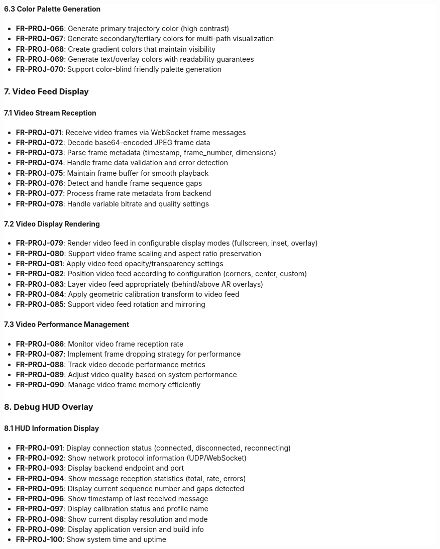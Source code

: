 #### 6.3 Color Palette Generation

- **FR-PROJ-066**: Generate primary trajectory color (high contrast)
- **FR-PROJ-067**: Generate secondary/tertiary colors for multi-path visualization
- **FR-PROJ-068**: Create gradient colors that maintain visibility
- **FR-PROJ-069**: Generate text/overlay colors with readability guarantees
- **FR-PROJ-070**: Support color-blind friendly palette generation

### 7. Video Feed Display

#### 7.1 Video Stream Reception

- **FR-PROJ-071**: Receive video frames via WebSocket frame messages
- **FR-PROJ-072**: Decode base64-encoded JPEG frame data
- **FR-PROJ-073**: Parse frame metadata (timestamp, frame_number, dimensions)
- **FR-PROJ-074**: Handle frame data validation and error detection
- **FR-PROJ-075**: Maintain frame buffer for smooth playback
- **FR-PROJ-076**: Detect and handle frame sequence gaps
- **FR-PROJ-077**: Process frame rate metadata from backend
- **FR-PROJ-078**: Handle variable bitrate and quality settings

#### 7.2 Video Display Rendering

- **FR-PROJ-079**: Render video feed in configurable display modes (fullscreen, inset, overlay)
- **FR-PROJ-080**: Support video frame scaling and aspect ratio preservation
- **FR-PROJ-081**: Apply video feed opacity/transparency settings
- **FR-PROJ-082**: Position video feed according to configuration (corners, center, custom)
- **FR-PROJ-083**: Layer video feed appropriately (behind/above AR overlays)
- **FR-PROJ-084**: Apply geometric calibration transform to video feed
- **FR-PROJ-085**: Support video feed rotation and mirroring

#### 7.3 Video Performance Management

- **FR-PROJ-086**: Monitor video frame reception rate
- **FR-PROJ-087**: Implement frame dropping strategy for performance
- **FR-PROJ-088**: Track video decode performance metrics
- **FR-PROJ-089**: Adjust video quality based on system performance
- **FR-PROJ-090**: Manage video frame memory efficiently

### 8. Debug HUD Overlay

#### 8.1 HUD Information Display

- **FR-PROJ-091**: Display connection status (connected, disconnected, reconnecting)
- **FR-PROJ-092**: Show network protocol information (UDP/WebSocket)
- **FR-PROJ-093**: Display backend endpoint and port
- **FR-PROJ-094**: Show message reception statistics (total, rate, errors)
- **FR-PROJ-095**: Display current sequence number and gaps detected
- **FR-PROJ-096**: Show timestamp of last received message
- **FR-PROJ-097**: Display calibration status and profile name
- **FR-PROJ-098**: Show current display resolution and mode
- **FR-PROJ-099**: Display application version and build info
- **FR-PROJ-100**: Show system time and uptime
